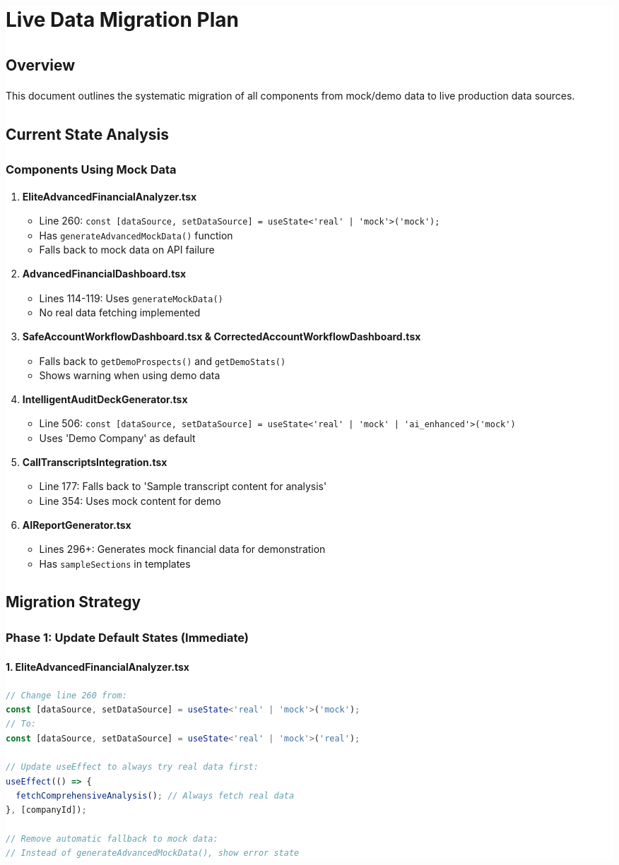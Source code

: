 # Live Data Migration Plan

## Overview
This document outlines the systematic migration of all components from mock/demo data to live production data sources.

## Current State Analysis

### Components Using Mock Data

1. **EliteAdvancedFinancialAnalyzer.tsx**
   - Line 260: `const [dataSource, setDataSource] = useState<'real' | 'mock'>('mock');`
   - Has `generateAdvancedMockData()` function
   - Falls back to mock data on API failure

2. **AdvancedFinancialDashboard.tsx**
   - Lines 114-119: Uses `generateMockData()` 
   - No real data fetching implemented

3. **SafeAccountWorkflowDashboard.tsx & CorrectedAccountWorkflowDashboard.tsx**
   - Falls back to `getDemoProspects()` and `getDemoStats()`
   - Shows warning when using demo data

4. **IntelligentAuditDeckGenerator.tsx**
   - Line 506: `const [dataSource, setDataSource] = useState<'real' | 'mock' | 'ai_enhanced'>('mock')`
   - Uses 'Demo Company' as default

5. **CallTranscriptsIntegration.tsx**
   - Line 177: Falls back to 'Sample transcript content for analysis'
   - Line 354: Uses mock content for demo

6. **AIReportGenerator.tsx**
   - Lines 296+: Generates mock financial data for demonstration
   - Has `sampleSections` in templates

## Migration Strategy

### Phase 1: Update Default States (Immediate)

#### 1. EliteAdvancedFinancialAnalyzer.tsx
```typescript
// Change line 260 from:
const [dataSource, setDataSource] = useState<'real' | 'mock'>('mock');
// To:
const [dataSource, setDataSource] = useState<'real' | 'mock'>('real');

// Update useEffect to always try real data first:
useEffect(() => {
  fetchComprehensiveAnalysis(); // Always fetch real data
}, [companyId]);

// Remove automatic fallback to mock data:
// Instead of generateAdvancedMockData(), show error state
```
